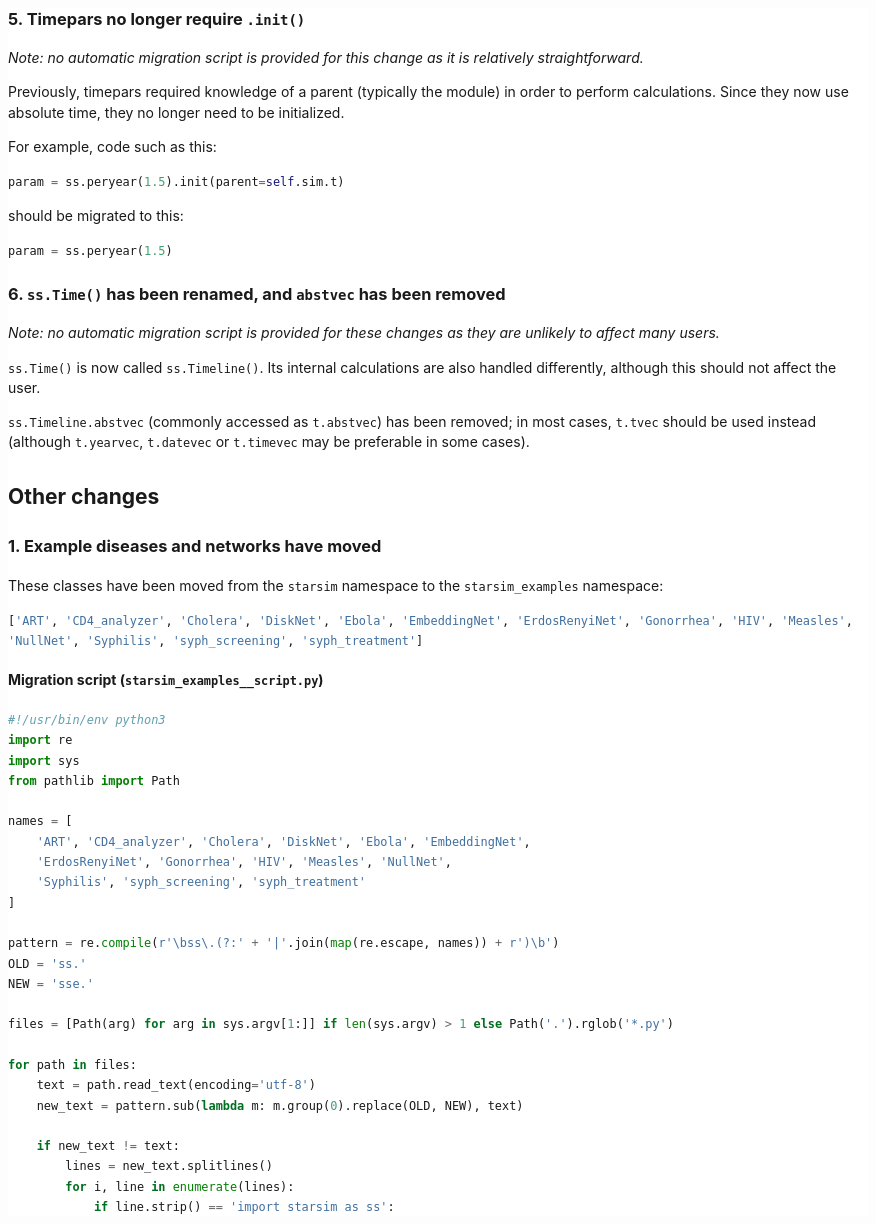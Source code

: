 ### 5. Timepars no longer require `.init()`
*Note: no automatic migration script is provided for this change as it is relatively straightforward.*

Previously, timepars required knowledge of a parent (typically the module) in order to perform calculations. Since they now use absolute time, they no longer need to be initialized.

For example, code such as this:
```py
param = ss.peryear(1.5).init(parent=self.sim.t)
```
should be migrated to this:
```py
param = ss.peryear(1.5)
```

### 6. `ss.Time()` has been renamed, and `abstvec` has been removed
*Note: no automatic migration script is provided for these changes as they are unlikely to affect many users.*

`ss.Time()` is now called `ss.Timeline()`. Its internal calculations are also handled differently, although this should not affect the user.

`ss.Timeline.abstvec` (commonly accessed as `t.abstvec`) has been removed; in most cases, `t.tvec` should be used instead (although `t.yearvec`, `t.datevec` or `t.timevec` may be preferable in some cases).


## Other changes

### 1. Example diseases and networks have moved
These classes have been moved from the `starsim` namespace to the `starsim_examples` namespace:
```py
['ART', 'CD4_analyzer', 'Cholera', 'DiskNet', 'Ebola', 'EmbeddingNet', 'ErdosRenyiNet', 'Gonorrhea', 'HIV', 'Measles', 'NullNet', 'Syphilis', 'syph_screening', 'syph_treatment']
```

#### Migration script (`starsim_examples__script.py`)
```py
#!/usr/bin/env python3
import re
import sys
from pathlib import Path

names = [
    'ART', 'CD4_analyzer', 'Cholera', 'DiskNet', 'Ebola', 'EmbeddingNet',
    'ErdosRenyiNet', 'Gonorrhea', 'HIV', 'Measles', 'NullNet',
    'Syphilis', 'syph_screening', 'syph_treatment'
]

pattern = re.compile(r'\bss\.(?:' + '|'.join(map(re.escape, names)) + r')\b')
OLD = 'ss.'
NEW = 'sse.'

files = [Path(arg) for arg in sys.argv[1:]] if len(sys.argv) > 1 else Path('.').rglob('*.py')

for path in files:
    text = path.read_text(encoding='utf-8')
    new_text = pattern.sub(lambda m: m.group(0).replace(OLD, NEW), text)

    if new_text != text:
        lines = new_text.splitlines()
        for i, line in enumerate(lines):
            if line.strip() == 'import starsim as ss':
```